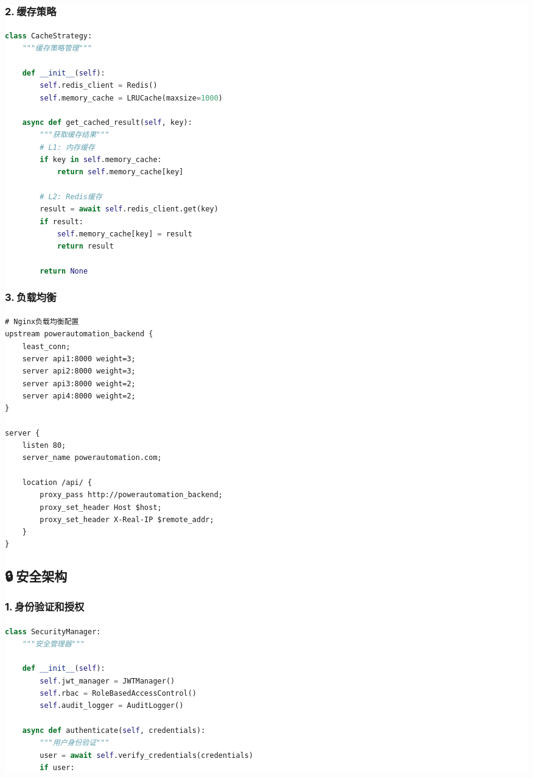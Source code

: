 ### 2. 缓存策略
```python
class CacheStrategy:
    """缓存策略管理"""
    
    def __init__(self):
        self.redis_client = Redis()
        self.memory_cache = LRUCache(maxsize=1000)
    
    async def get_cached_result(self, key):
        """获取缓存结果"""
        # L1: 内存缓存
        if key in self.memory_cache:
            return self.memory_cache[key]
        
        # L2: Redis缓存
        result = await self.redis_client.get(key)
        if result:
            self.memory_cache[key] = result
            return result
        
        return None
```

### 3. 负载均衡
```nginx
# Nginx负载均衡配置
upstream powerautomation_backend {
    least_conn;
    server api1:8000 weight=3;
    server api2:8000 weight=3;
    server api3:8000 weight=2;
    server api4:8000 weight=2;
}

server {
    listen 80;
    server_name powerautomation.com;
    
    location /api/ {
        proxy_pass http://powerautomation_backend;
        proxy_set_header Host $host;
        proxy_set_header X-Real-IP $remote_addr;
    }
}
```

## 🔒 安全架构

### 1. 身份验证和授权
```python
class SecurityManager:
    """安全管理器"""
    
    def __init__(self):
        self.jwt_manager = JWTManager()
        self.rbac = RoleBasedAccessControl()
        self.audit_logger = AuditLogger()
    
    async def authenticate(self, credentials):
        """用户身份验证"""
        user = await self.verify_credentials(credentials)
        if user:
```